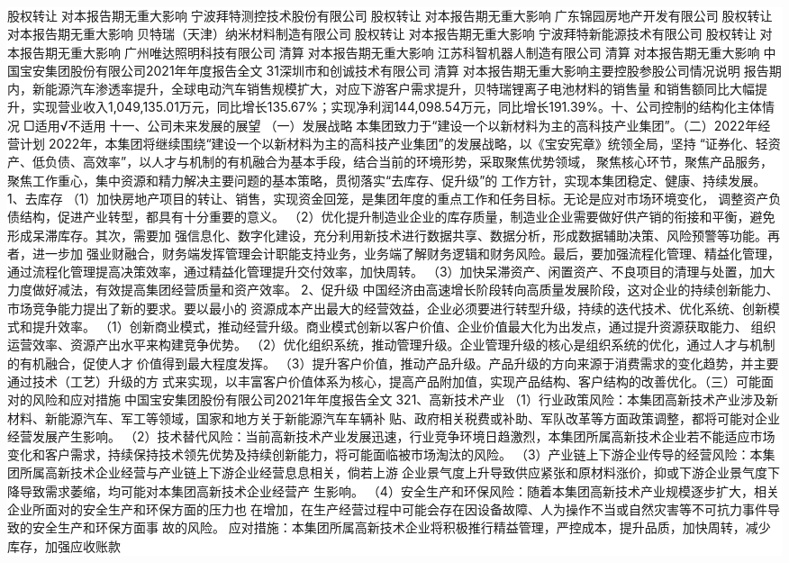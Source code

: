 股权转让
对本报告期无重大影响
宁波拜特测控技术股份有限公司
股权转让
对本报告期无重大影响
广东锦园房地产开发有限公司
股权转让
对本报告期无重大影响
贝特瑞（天津）纳米材料制造有限公司
股权转让
对本报告期无重大影响
宁波拜特新能源技术有限公司
股权转让
对本报告期无重大影响
广州唯达照明科技有限公司
清算
对本报告期无重大影响
江苏科智机器人制造有限公司
清算
对本报告期无重大影响
中国宝安集团股份有限公司2021年年度报告全文
31深圳市和创诚技术有限公司
清算
对本报告期无重大影响主要控股参股公司情况说明
报告期内，新能源汽车渗透率提升，全球电动汽车销售规模扩大，对应下游客户需求提升，贝特瑞锂离子电池材料的销售量
和销售额同比大幅提升，实现营业收入1,049,135.01万元，同比增长135.67%；实现净利润144,098.54万元，同比增长191.39%。十、公司控制的结构化主体情况
□适用√不适用
十一、公司未来发展的展望
（一）发展战略
本集团致力于“建设一个以新材料为主的高科技产业集团”。（二）2022年经营计划
2022年，本集团将继续围绕“建设一个以新材料为主的高科技产业集团”的发展战略，以《宝安宪章》统领全局，坚持
“证券化、轻资产、低负债、高效率”，以人才与机制的有机融合为基本手段，结合当前的环境形势，采取聚焦优势领域，
聚焦核心环节，聚焦产品服务，聚焦工作重心，集中资源和精力解决主要问题的基本策略，贯彻落实“去库存、促升级”的
工作方针，实现本集团稳定、健康、持续发展。
1、去库存
（1）加快房地产项目的转让、销售，实现资金回笼，是集团年度的重点工作和任务目标。无论是应对市场环境变化，
调整资产负债结构，促进产业转型，都具有十分重要的意义。
（2）优化提升制造业企业的库存质量，制造业企业需要做好供产销的衔接和平衡，避免形成呆滞库存。其次，需要加
强信息化、数字化建设，充分利用新技术进行数据共享、数据分析，形成数据辅助决策、风险预警等功能。再者，进一步加
强业财融合，财务端发挥管理会计职能支持业务，业务端了解财务逻辑和财务风险。最后，要加强流程化管理、精益化管理，
通过流程化管理提高决策效率，通过精益化管理提升交付效率，加快周转。
（3）加快呆滞资产、闲置资产、不良项目的清理与处置，加大力度做好减法，有效提高集团经营质量和资产效率。
2、促升级
中国经济由高速增长阶段转向高质量发展阶段，这对企业的持续创新能力、市场竞争能力提出了新的要求。要以最小的
资源成本产出最大的经营效益，企业必须要进行转型升级，持续的迭代技术、优化系统、创新模式和提升效率。
（1）创新商业模式，推动经营升级。商业模式创新以客户价值、企业价值最大化为出发点，通过提升资源获取能力、
组织运营效率、资源产出水平来构建竞争优势。
（2）优化组织系统，推动管理升级。企业管理升级的核心是组织系统的优化，通过人才与机制的有机融合，促使人才
价值得到最大程度发挥。
（3）提升客户价值，推动产品升级。产品升级的方向来源于消费需求的变化趋势，并主要通过技术（工艺）升级的方
式来实现，以丰富客户价值体系为核心，提高产品附加值，实现产品结构、客户结构的改善优化。（三）可能面对的风险和应对措施
中国宝安集团股份有限公司2021年年度报告全文
321、高新技术产业
（1）行业政策风险：本集团高新技术产业涉及新材料、新能源汽车、军工等领域，国家和地方关于新能源汽车车辆补
贴、政府相关税费或补助、军队改革等方面政策调整，都将可能对企业经营发展产生影响。
（2）技术替代风险：当前高新技术产业发展迅速，行业竞争环境日趋激烈，本集团所属高新技术企业若不能适应市场
变化和客户需求，持续保持技术领先优势及持续创新能力，将可能面临被市场淘汰的风险。
（3）产业链上下游企业传导的经营风险：本集团所属高新技术企业经营与产业链上下游企业经营息息相关，倘若上游
企业景气度上升导致供应紧张和原材料涨价，抑或下游企业景气度下降导致需求萎缩，均可能对本集团高新技术企业经营产
生影响。
（4）安全生产和环保风险：随着本集团高新技术产业规模逐步扩大，相关企业所面对的安全生产和环保方面的压力也
在增加，在生产经营过程中可能会存在因设备故障、人为操作不当或自然灾害等不可抗力事件导致的安全生产和环保方面事
故的风险。
应对措施：本集团所属高新技术企业将积极推行精益管理，严控成本，提升品质，加快周转，减少库存，加强应收账款